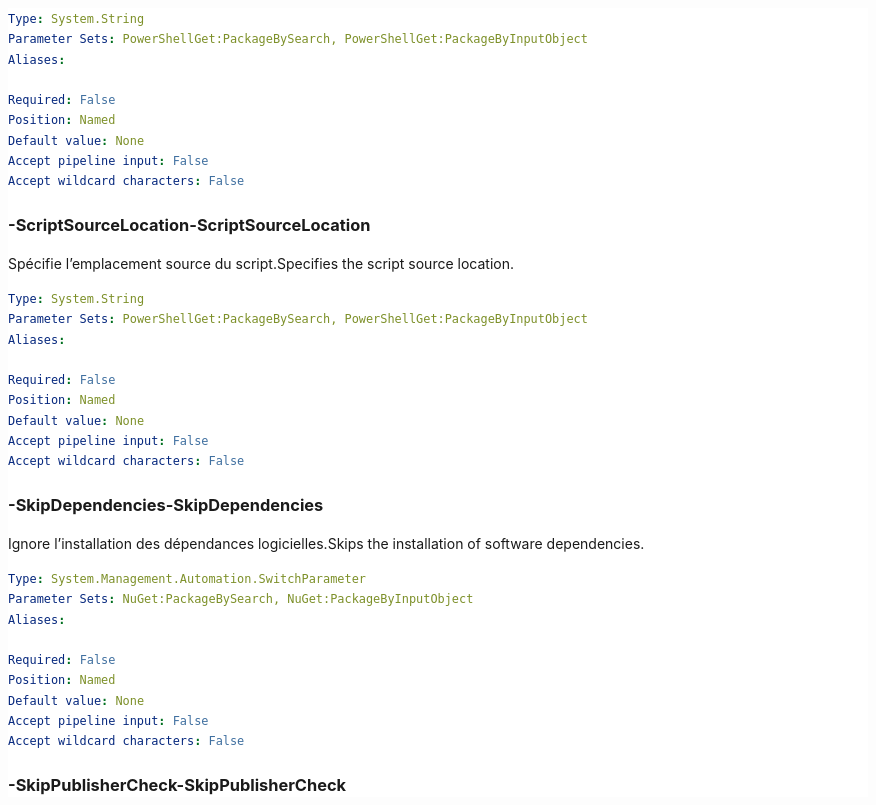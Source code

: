 ```yaml
Type: System.String
Parameter Sets: PowerShellGet:PackageBySearch, PowerShellGet:PackageByInputObject
Aliases:

Required: False
Position: Named
Default value: None
Accept pipeline input: False
Accept wildcard characters: False
```

### <span data-ttu-id="73d3b-219">-ScriptSourceLocation</span><span class="sxs-lookup"><span data-stu-id="73d3b-219">-ScriptSourceLocation</span></span>

<span data-ttu-id="73d3b-220">Spécifie l’emplacement source du script.</span><span class="sxs-lookup"><span data-stu-id="73d3b-220">Specifies the script source location.</span></span>

```yaml
Type: System.String
Parameter Sets: PowerShellGet:PackageBySearch, PowerShellGet:PackageByInputObject
Aliases:

Required: False
Position: Named
Default value: None
Accept pipeline input: False
Accept wildcard characters: False
```

### <span data-ttu-id="73d3b-221">-SkipDependencies</span><span class="sxs-lookup"><span data-stu-id="73d3b-221">-SkipDependencies</span></span>

<span data-ttu-id="73d3b-222">Ignore l’installation des dépendances logicielles.</span><span class="sxs-lookup"><span data-stu-id="73d3b-222">Skips the installation of software dependencies.</span></span>

```yaml
Type: System.Management.Automation.SwitchParameter
Parameter Sets: NuGet:PackageBySearch, NuGet:PackageByInputObject
Aliases:

Required: False
Position: Named
Default value: None
Accept pipeline input: False
Accept wildcard characters: False
```

### <span data-ttu-id="73d3b-223">-SkipPublisherCheck</span><span class="sxs-lookup"><span data-stu-id="73d3b-223">-SkipPublisherCheck</span></span>
